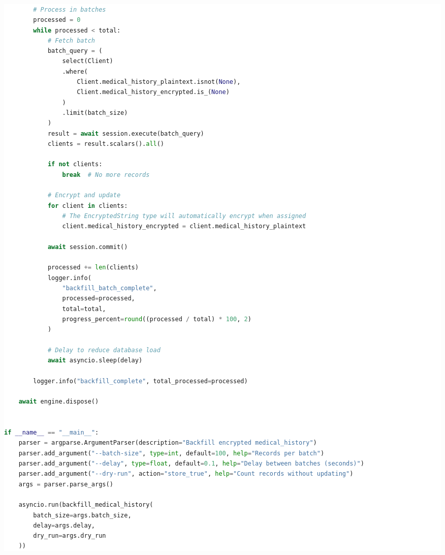 ```python
        # Process in batches
        processed = 0
        while processed < total:
            # Fetch batch
            batch_query = (
                select(Client)
                .where(
                    Client.medical_history_plaintext.isnot(None),
                    Client.medical_history_encrypted.is_(None)
                )
                .limit(batch_size)
            )
            result = await session.execute(batch_query)
            clients = result.scalars().all()

            if not clients:
                break  # No more records

            # Encrypt and update
            for client in clients:
                # The EncryptedString type will automatically encrypt when assigned
                client.medical_history_encrypted = client.medical_history_plaintext

            await session.commit()

            processed += len(clients)
            logger.info(
                "backfill_batch_complete",
                processed=processed,
                total=total,
                progress_percent=round((processed / total) * 100, 2)
            )

            # Delay to reduce database load
            await asyncio.sleep(delay)

        logger.info("backfill_complete", total_processed=processed)

    await engine.dispose()


if __name__ == "__main__":
    parser = argparse.ArgumentParser(description="Backfill encrypted medical_history")
    parser.add_argument("--batch-size", type=int, default=100, help="Records per batch")
    parser.add_argument("--delay", type=float, default=0.1, help="Delay between batches (seconds)")
    parser.add_argument("--dry-run", action="store_true", help="Count records without updating")
    args = parser.parse_args()

    asyncio.run(backfill_medical_history(
        batch_size=args.batch_size,
        delay=args.delay,
        dry_run=args.dry_run
    ))
```
